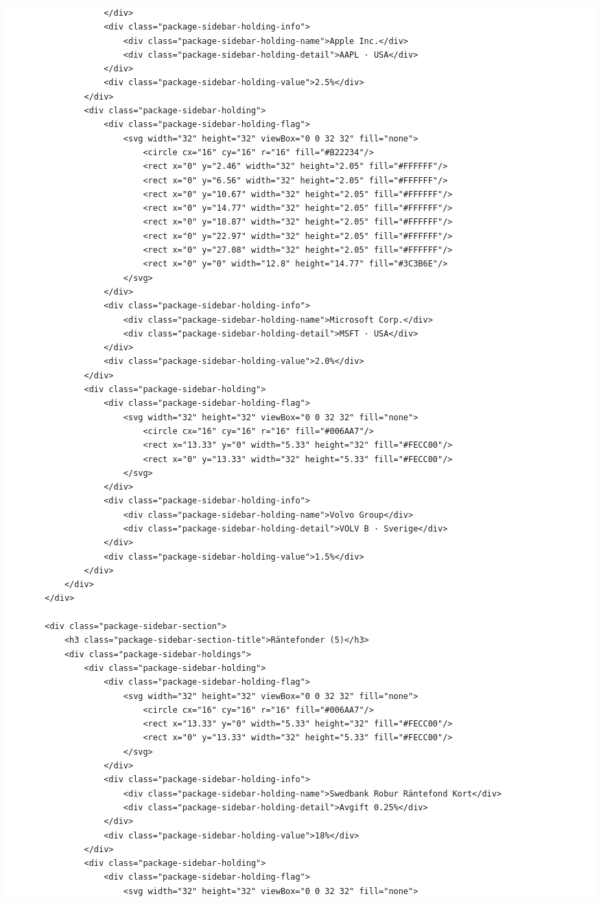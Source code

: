                         </div>
                        <div class="package-sidebar-holding-info">
                            <div class="package-sidebar-holding-name">Apple Inc.</div>
                            <div class="package-sidebar-holding-detail">AAPL · USA</div>
                        </div>
                        <div class="package-sidebar-holding-value">2.5%</div>
                    </div>
                    <div class="package-sidebar-holding">
                        <div class="package-sidebar-holding-flag">
                            <svg width="32" height="32" viewBox="0 0 32 32" fill="none">
                                <circle cx="16" cy="16" r="16" fill="#B22234"/>
                                <rect x="0" y="2.46" width="32" height="2.05" fill="#FFFFFF"/>
                                <rect x="0" y="6.56" width="32" height="2.05" fill="#FFFFFF"/>
                                <rect x="0" y="10.67" width="32" height="2.05" fill="#FFFFFF"/>
                                <rect x="0" y="14.77" width="32" height="2.05" fill="#FFFFFF"/>
                                <rect x="0" y="18.87" width="32" height="2.05" fill="#FFFFFF"/>
                                <rect x="0" y="22.97" width="32" height="2.05" fill="#FFFFFF"/>
                                <rect x="0" y="27.08" width="32" height="2.05" fill="#FFFFFF"/>
                                <rect x="0" y="0" width="12.8" height="14.77" fill="#3C3B6E"/>
                            </svg>
                        </div>
                        <div class="package-sidebar-holding-info">
                            <div class="package-sidebar-holding-name">Microsoft Corp.</div>
                            <div class="package-sidebar-holding-detail">MSFT · USA</div>
                        </div>
                        <div class="package-sidebar-holding-value">2.0%</div>
                    </div>
                    <div class="package-sidebar-holding">
                        <div class="package-sidebar-holding-flag">
                            <svg width="32" height="32" viewBox="0 0 32 32" fill="none">
                                <circle cx="16" cy="16" r="16" fill="#006AA7"/>
                                <rect x="13.33" y="0" width="5.33" height="32" fill="#FECC00"/>
                                <rect x="0" y="13.33" width="32" height="5.33" fill="#FECC00"/>
                            </svg>
                        </div>
                        <div class="package-sidebar-holding-info">
                            <div class="package-sidebar-holding-name">Volvo Group</div>
                            <div class="package-sidebar-holding-detail">VOLV B · Sverige</div>
                        </div>
                        <div class="package-sidebar-holding-value">1.5%</div>
                    </div>
                </div>
            </div>
            
            <div class="package-sidebar-section">
                <h3 class="package-sidebar-section-title">Räntefonder (5)</h3>
                <div class="package-sidebar-holdings">
                    <div class="package-sidebar-holding">
                        <div class="package-sidebar-holding-flag">
                            <svg width="32" height="32" viewBox="0 0 32 32" fill="none">
                                <circle cx="16" cy="16" r="16" fill="#006AA7"/>
                                <rect x="13.33" y="0" width="5.33" height="32" fill="#FECC00"/>
                                <rect x="0" y="13.33" width="32" height="5.33" fill="#FECC00"/>
                            </svg>
                        </div>
                        <div class="package-sidebar-holding-info">
                            <div class="package-sidebar-holding-name">Swedbank Robur Räntefond Kort</div>
                            <div class="package-sidebar-holding-detail">Avgift 0.25%</div>
                        </div>
                        <div class="package-sidebar-holding-value">18%</div>
                    </div>
                    <div class="package-sidebar-holding">
                        <div class="package-sidebar-holding-flag">
                            <svg width="32" height="32" viewBox="0 0 32 32" fill="none">